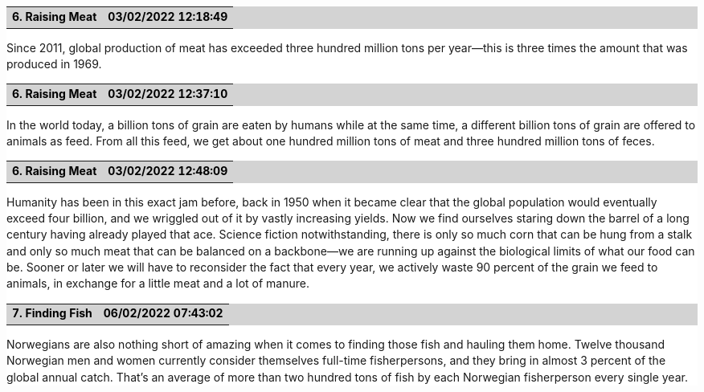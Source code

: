 <table border="0" width="100%" cellspacing="2" cellpadding="0" bgcolor="#d3d3d3">
<tbody><tr>
<td bgcolor="transparent">
<p style="margin-top: 0px; margin-bottom: 0px; margin-left: 0px; margin-right: 0px; text-indent: 0px"><strong style="color: #000000; background-color: transparent">6. Raising Meat</strong></p></td>
<td bgcolor="transparent">
<p align="right" style="margin-top: 0px; margin-bottom: 0px; margin-left: 0px; margin-right: 0px; text-indent: 0px"><strong style="color: #000000; background-color: transparent">03/02/2022 12:18:49</strong></p></td></tr></tbody></table>
<p>Since 2011, global production of meat has exceeded three hundred million tons per year—this is three times the amount that was produced in 1969. </p>
 
<table border="0" width="100%" cellspacing="2" cellpadding="0" bgcolor="#d3d3d3">
<tbody><tr>
<td bgcolor="transparent">
<p style="margin-top: 0px; margin-bottom: 0px; margin-left: 0px; margin-right: 0px; text-indent: 0px"><strong style="color: #000000; background-color: transparent">6. Raising Meat</strong></p></td>
<td bgcolor="transparent">
<p align="right" style="margin-top: 0px; margin-bottom: 0px; margin-left: 0px; margin-right: 0px; text-indent: 0px"><strong style="color: #000000; background-color: transparent">03/02/2022 12:37:10</strong></p></td></tr></tbody></table>
<p>In the world today, a billion tons of grain are eaten by humans while at the same time, a different billion tons of grain are offered to animals as feed. From all this feed, we get about one hundred million tons of meat and three hundred million tons of feces.</p>
 
<table border="0" width="100%" cellspacing="2" cellpadding="0" bgcolor="#d3d3d3">
<tbody><tr>
<td bgcolor="transparent">
<p style="margin-top: 0px; margin-bottom: 0px; margin-left: 0px; margin-right: 0px; text-indent: 0px"><strong style="color: #000000; background-color: transparent">6. Raising Meat</strong></p></td>
<td bgcolor="transparent">
<p align="right" style="margin-top: 0px; margin-bottom: 0px; margin-left: 0px; margin-right: 0px; text-indent: 0px"><strong style="color: #000000; background-color: transparent">03/02/2022 12:48:09</strong></p></td></tr></tbody></table>
<p>Humanity has been in this exact jam before, back in 1950 when it became clear that the global population would eventually exceed four billion, and we wriggled out of it by vastly increasing yields. Now we find ourselves staring down the barrel of a long century having already played that ace. Science fiction notwithstanding, there is only so much corn that can be hung from a stalk and only so much meat that can be balanced on a backbone—we are running up against the biological limits of what our food can be. Sooner or later we will have to reconsider the fact that every year, we actively waste 90 percent of the grain we feed to animals, in exchange for a little meat and a lot of manure.</p>
 
<table border="0" width="100%" cellspacing="2" cellpadding="0" bgcolor="#d3d3d3">
<tbody><tr>
<td bgcolor="transparent">
<p style="margin-top: 0px; margin-bottom: 0px; margin-left: 0px; margin-right: 0px; text-indent: 0px"><strong style="color: #000000; background-color: transparent">7. Finding Fish</strong></p></td>
<td bgcolor="transparent">
<p align="right" style="margin-top: 0px; margin-bottom: 0px; margin-left: 0px; margin-right: 0px; text-indent: 0px"><strong style="color: #000000; background-color: transparent">06/02/2022 07:43:02</strong></p></td></tr></tbody></table>
<p>Norwegians are also nothing short of amazing when it comes to finding those fish and hauling them home. Twelve thousand Norwegian men and women currently consider themselves full-time fisherpersons, and they bring in almost 3 percent of the global annual catch. That’s an average of more than two hundred tons of fish by each Norwegian fisherperson every single year.</p>
 